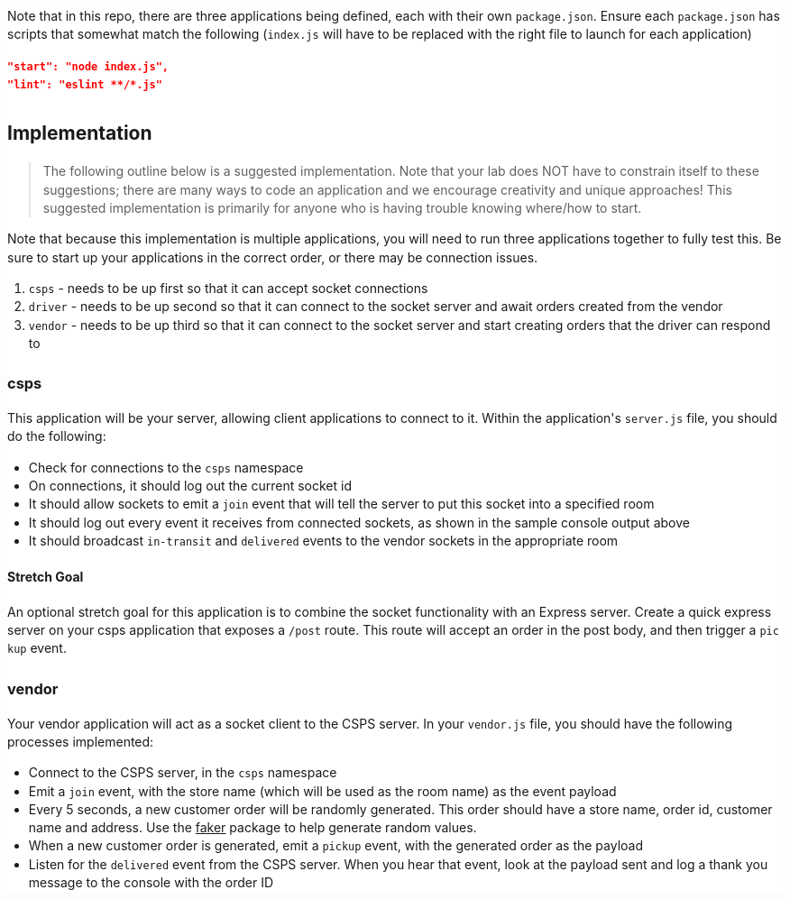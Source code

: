    Note that in this repo, there are three applications being defined, each with their own `package.json`. Ensure each `package.json` has scripts that somewhat match the following (`index.js` will have to be replaced with the right file to launch for each application)

   ```json
   "start": "node index.js",
   "lint": "eslint **/*.js"
   ```

## Implementation

> The following outline below is a suggested implementation. Note that your lab does NOT have to constrain itself to these suggestions; there are many ways to code an application and we encourage creativity and unique approaches! This suggested implementation is primarily for anyone who is having trouble knowing where/how to start.

Note that because this implementation is multiple applications, you will need to run three applications together to fully test this. Be sure to start up your applications in the correct order, or there may be connection issues.

1. `csps` - needs to be up first so that it can accept socket connections
1. `driver` - needs to be up second so that it can connect to the socket server and await orders created from the vendor
1. `vendor` - needs to be up third so that it can connect to the socket server and start creating orders that the driver can respond to

### csps

This application will be your server, allowing client applications to connect to it. Within the application's `server.js` file, you should do the following: 

* Check for connections to the `csps` namespace
* On connections, it should log out the current socket id
* It should allow sockets to emit a `join` event that will tell the server to put this socket into a specified room
* It should log out every event it receives from connected sockets, as shown in the sample console output above
* It should broadcast `in-transit` and `delivered` events to the vendor sockets in the appropriate room

#### Stretch Goal

An optional stretch goal for this application is to combine the socket functionality with an Express server. Create a quick express server on your csps application that exposes a `/post` route. This route will accept an order in the post body, and then trigger a `pickup` event. 

### vendor

Your vendor application will act as a socket client to the CSPS server. In your `vendor.js` file, you should have the following processes implemented:

-   Connect to the CSPS server, in the `csps` namespace
-   Emit a `join` event, with the store name (which will be used as the room name) as the event payload
-   Every 5 seconds, a new customer order will be randomly generated. This order should have a store name, order id, customer name and address. Use the [faker](https://www.npmjs.com/package/faker) package to help generate random values.
-   When a new customer order is generated, emit a `pickup` event, with the generated order as the payload
-   Listen for the `delivered` event from the CSPS server. When you hear that event, look at the payload sent and log a thank you message to the console with the order ID
